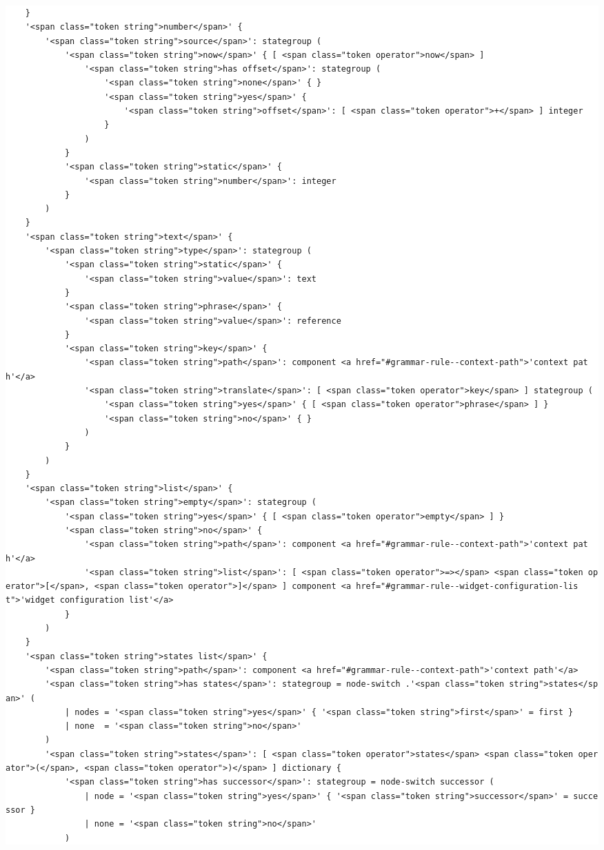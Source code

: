 		}
		'<span class="token string">number</span>' {
			'<span class="token string">source</span>': stategroup (
				'<span class="token string">now</span>' { [ <span class="token operator">now</span> ]
					'<span class="token string">has offset</span>': stategroup (
						'<span class="token string">none</span>' { }
						'<span class="token string">yes</span>' {
							'<span class="token string">offset</span>': [ <span class="token operator">+</span> ] integer
						}
					)
				}
				'<span class="token string">static</span>' {
					'<span class="token string">number</span>': integer
				}
			)
		}
		'<span class="token string">text</span>' {
			'<span class="token string">type</span>': stategroup (
				'<span class="token string">static</span>' {
					'<span class="token string">value</span>': text
				}
				'<span class="token string">phrase</span>' {
					'<span class="token string">value</span>': reference
				}
				'<span class="token string">key</span>' {
					'<span class="token string">path</span>': component <a href="#grammar-rule--context-path">'context path'</a>
					'<span class="token string">translate</span>': [ <span class="token operator">key</span> ] stategroup (
						'<span class="token string">yes</span>' { [ <span class="token operator">phrase</span> ] }
						'<span class="token string">no</span>' { }
					)
				}
			)
		}
		'<span class="token string">list</span>' {
			'<span class="token string">empty</span>': stategroup (
				'<span class="token string">yes</span>' { [ <span class="token operator">empty</span> ] }
				'<span class="token string">no</span>' {
					'<span class="token string">path</span>': component <a href="#grammar-rule--context-path">'context path'</a>
					'<span class="token string">list</span>': [ <span class="token operator">=></span> <span class="token operator">[</span>, <span class="token operator">]</span> ] component <a href="#grammar-rule--widget-configuration-list">'widget configuration list'</a>
				}
			)
		}
		'<span class="token string">states list</span>' {
			'<span class="token string">path</span>': component <a href="#grammar-rule--context-path">'context path'</a>
			'<span class="token string">has states</span>': stategroup = node-switch .'<span class="token string">states</span>' (
				| nodes = '<span class="token string">yes</span>' { '<span class="token string">first</span>' = first }
				| none  = '<span class="token string">no</span>'
			)
			'<span class="token string">states</span>': [ <span class="token operator">states</span> <span class="token operator">(</span>, <span class="token operator">)</span> ] dictionary {
				'<span class="token string">has successor</span>': stategroup = node-switch successor (
					| node = '<span class="token string">yes</span>' { '<span class="token string">successor</span>' = successor }
					| none = '<span class="token string">no</span>'
				)